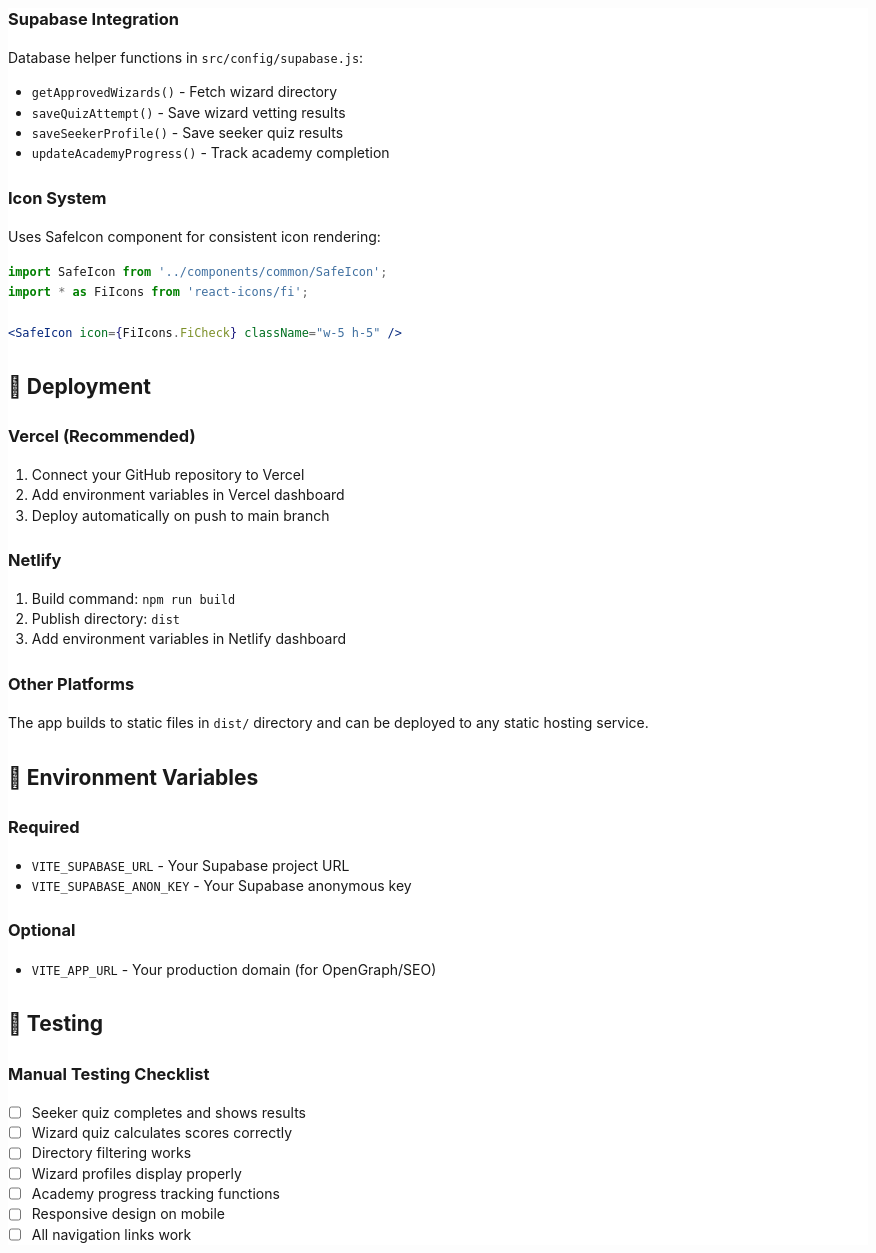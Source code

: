 ### Supabase Integration
Database helper functions in `src/config/supabase.js`:
- `getApprovedWizards()` - Fetch wizard directory
- `saveQuizAttempt()` - Save wizard vetting results
- `saveSeekerProfile()` - Save seeker quiz results
- `updateAcademyProgress()` - Track academy completion

### Icon System
Uses SafeIcon component for consistent icon rendering:
```jsx
import SafeIcon from '../components/common/SafeIcon';
import * as FiIcons from 'react-icons/fi';

<SafeIcon icon={FiIcons.FiCheck} className="w-5 h-5" />
```

## 🚀 Deployment

### Vercel (Recommended)
1. Connect your GitHub repository to Vercel
2. Add environment variables in Vercel dashboard
3. Deploy automatically on push to main branch

### Netlify
1. Build command: `npm run build`
2. Publish directory: `dist`
3. Add environment variables in Netlify dashboard

### Other Platforms
The app builds to static files in `dist/` directory and can be deployed to any static hosting service.

## 🔐 Environment Variables

### Required
- `VITE_SUPABASE_URL` - Your Supabase project URL
- `VITE_SUPABASE_ANON_KEY` - Your Supabase anonymous key

### Optional
- `VITE_APP_URL` - Your production domain (for OpenGraph/SEO)

## 🧪 Testing

### Manual Testing Checklist
- [ ] Seeker quiz completes and shows results
- [ ] Wizard quiz calculates scores correctly
- [ ] Directory filtering works
- [ ] Wizard profiles display properly
- [ ] Academy progress tracking functions
- [ ] Responsive design on mobile
- [ ] All navigation links work
